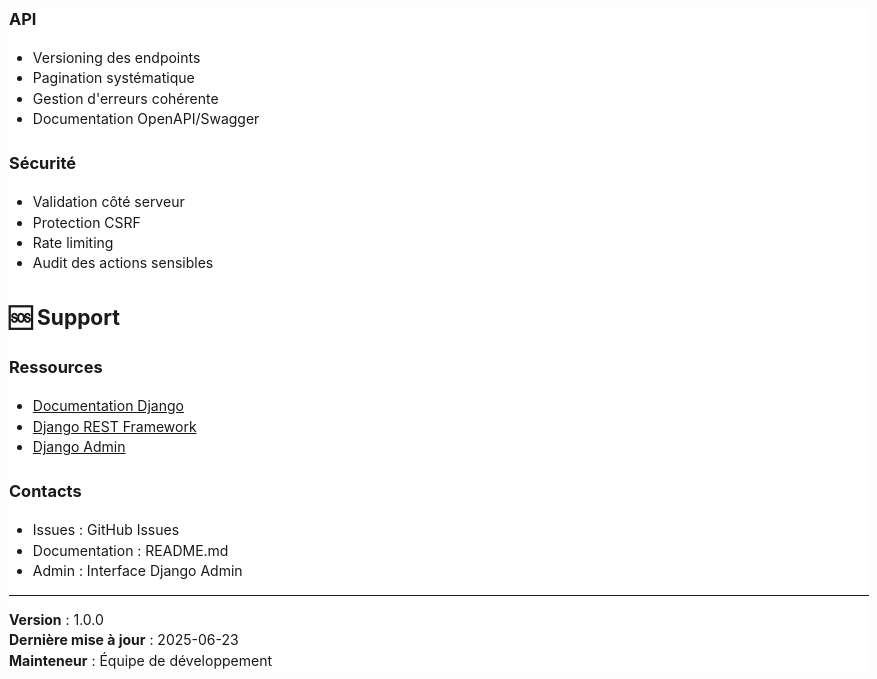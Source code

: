 ### API
- Versioning des endpoints
- Pagination systématique
- Gestion d'erreurs cohérente
- Documentation OpenAPI/Swagger

### Sécurité
- Validation côté serveur
- Protection CSRF
- Rate limiting
- Audit des actions sensibles

## 🆘 Support

### Ressources
- [Documentation Django](https://docs.djangoproject.com/)
- [Django REST Framework](https://www.django-rest-framework.org/)
- [Django Admin](https://docs.djangoproject.com/en/stable/ref/contrib/admin/)

### Contacts
- Issues : GitHub Issues
- Documentation : README.md
- Admin : Interface Django Admin

---

**Version** : 1.0.0  
**Dernière mise à jour** : 2025-06-23  
**Mainteneur** : Équipe de développement
